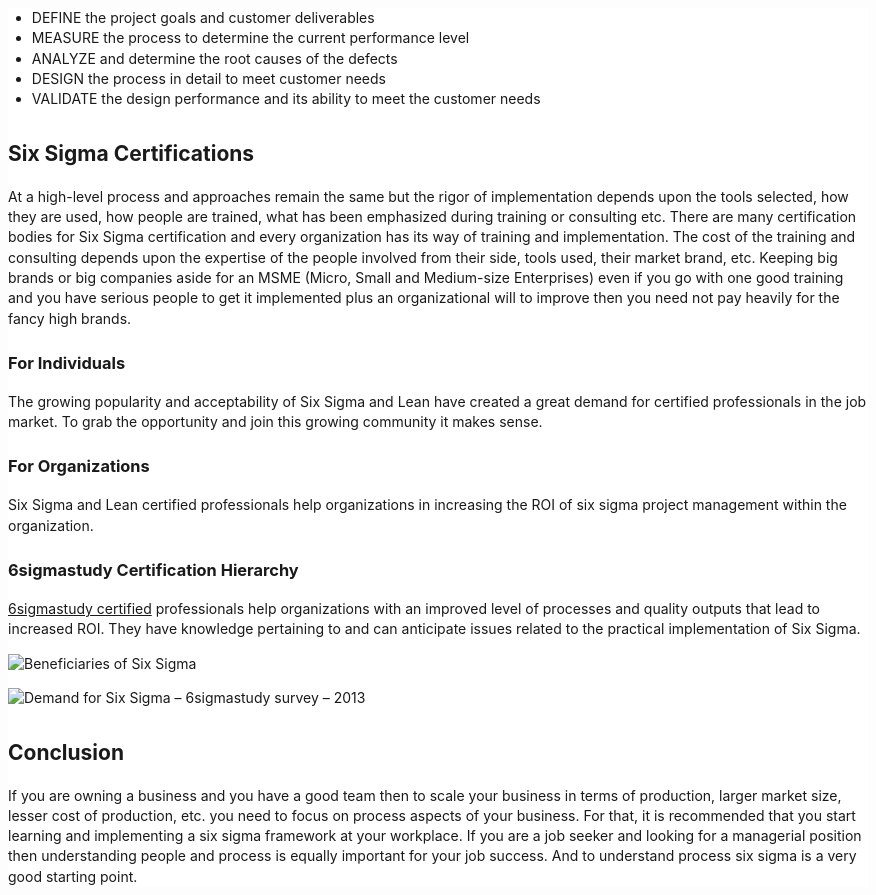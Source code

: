 - DEFINE the project goals and customer deliverables
- MEASURE the process to determine the current performance level
- ANALYZE and determine the root causes of the defects
- DESIGN the process in detail to meet customer needs
- VALIDATE the design performance and its ability to meet the customer needs

## Six Sigma Certifications

At a high-level process and approaches remain the same but the rigor of implementation depends upon the tools selected, how they are used, how people are trained, what has been emphasized during training or consulting etc. There are many certification bodies for Six Sigma certification and every organization has its way of training and implementation. The cost of the training and consulting depends upon the expertise of the people involved from their side, tools used, their market brand, etc. Keeping big brands or big companies aside for an MSME (Micro, Small and Medium-size Enterprises) even if you go with one good training and you have serious people to get it implemented plus an organizational will to improve then you need not pay heavily for the fancy high brands.

### For Individuals

The growing popularity and acceptability of Six Sigma and Lean have created a great demand for certified professionals in the job market. To grab the opportunity and join this growing community it makes sense.

### For Organizations

Six Sigma and Lean certified professionals help organizations in increasing the ROI of six sigma project management within the organization.

### 6sigmastudy Certification Hierarchy

[6sigmastudy certified](/pmblog/why-6sigmastudy-certification/) professionals help organizations with an improved level of processes and quality outputs that lead to increased ROI. They have knowledge pertaining to and can anticipate issues related to the practical implementation of Six Sigma.

![Beneficiaries of Six Sigma](/assets/images/pmlogy/6Sigmacertification-hierarchy.png)

![Demand for Six Sigma – 6sigmastudy survey – 2013](/assets/images/pmlogy/demand-for-6sigma-2013.png)

## Conclusion

If you are owning a business and you have a good team then to scale your business in terms of production, larger market size, lesser cost of production, etc. you need to focus on process aspects of your business. For that, it is recommended that you start learning and implementing a six sigma framework at your workplace. If you are a job seeker and looking for a managerial position then understanding people and process is equally important for your job success. And to understand process six sigma is a very good starting point.